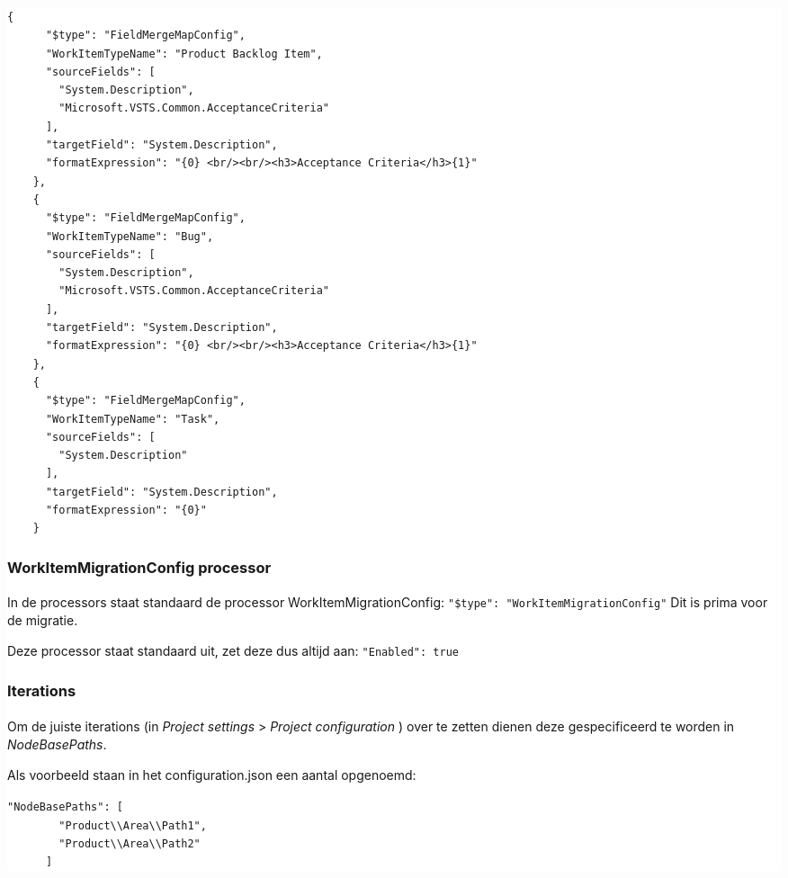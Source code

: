 ```
{
      "$type": "FieldMergeMapConfig",
      "WorkItemTypeName": "Product Backlog Item",
      "sourceFields": [
        "System.Description",
        "Microsoft.VSTS.Common.AcceptanceCriteria"
      ],
      "targetField": "System.Description",
      "formatExpression": "{0} <br/><br/><h3>Acceptance Criteria</h3>{1}"
    },
	{
      "$type": "FieldMergeMapConfig",
      "WorkItemTypeName": "Bug",
      "sourceFields": [
        "System.Description",
        "Microsoft.VSTS.Common.AcceptanceCriteria"
      ],
      "targetField": "System.Description",
      "formatExpression": "{0} <br/><br/><h3>Acceptance Criteria</h3>{1}"
    },
	{
      "$type": "FieldMergeMapConfig",
      "WorkItemTypeName": "Task",
      "sourceFields": [
        "System.Description"
      ],
      "targetField": "System.Description",
      "formatExpression": "{0}"
    }
```


### WorkItemMigrationConfig processor

In de processors staat standaard de processor WorkItemMigrationConfig:
`"$type": "WorkItemMigrationConfig"`
Dit is prima voor de migratie.

Deze processor staat standaard uit, zet deze dus altijd aan:
`"Enabled": true`

### Iterations

Om de juiste iterations (in _Project settings_ > _Project configuration_ ) over te zetten dienen deze gespecificeerd te worden in _NodeBasePaths_.

Als voorbeeld staan in het configuration.json een aantal opgenoemd:
  
```
"NodeBasePaths": [
        "Product\\Area\\Path1",
        "Product\\Area\\Path2"
      ]
```
